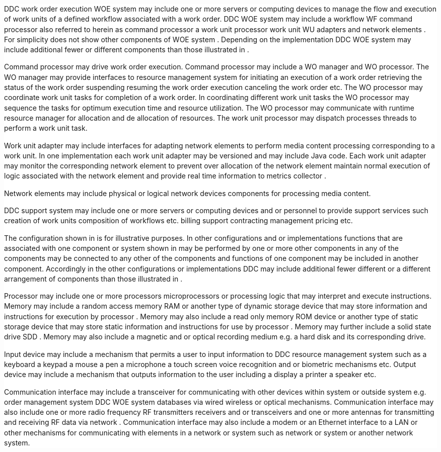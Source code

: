 DDC work order execution WOE system may include one or more servers or computing devices to manage the flow and execution of work units of a defined workflow associated with a work order. DDC WOE system may include a workflow WF command processor also referred to herein as command processor a work unit processor work unit WU adapters and network elements . For simplicity does not show other components of WOE system . Depending on the implementation DDC WOE system may include additional fewer or different components than those illustrated in .

Command processor may drive work order execution. Command processor may include a WO manager and WO processor. The WO manager may provide interfaces to resource management system for initiating an execution of a work order retrieving the status of the work order suspending resuming the work order execution canceling the work order etc. The WO processor may coordinate work unit tasks for completion of a work order. In coordinating different work unit tasks the WO processor may sequence the tasks for optimum execution time and resource utilization. The WO processor may communicate with runtime resource manager for allocation and de allocation of resources. The work unit processor may dispatch processes threads to perform a work unit task.

Work unit adapter may include interfaces for adapting network elements to perform media content processing corresponding to a work unit. In one implementation each work unit adapter may be versioned and may include Java code. Each work unit adapter may monitor the corresponding network element to prevent over allocation of the network element maintain normal execution of logic associated with the network element and provide real time information to metrics collector .

Network elements may include physical or logical network devices components for processing media content.

DDC support system may include one or more servers or computing devices and or personnel to provide support services such creation of work units composition of workflows etc. billing support contracting management pricing etc.

The configuration shown in is for illustrative purposes. In other configurations and or implementations functions that are associated with one component or system shown in may be performed by one or more other components in any of the components may be connected to any other of the components and functions of one component may be included in another component. Accordingly in the other configurations or implementations DDC may include additional fewer different or a different arrangement of components than those illustrated in .

Processor may include one or more processors microprocessors or processing logic that may interpret and execute instructions. Memory may include a random access memory RAM or another type of dynamic storage device that may store information and instructions for execution by processor . Memory may also include a read only memory ROM device or another type of static storage device that may store static information and instructions for use by processor . Memory may further include a solid state drive SDD . Memory may also include a magnetic and or optical recording medium e.g. a hard disk and its corresponding drive.

Input device may include a mechanism that permits a user to input information to DDC resource management system such as a keyboard a keypad a mouse a pen a microphone a touch screen voice recognition and or biometric mechanisms etc. Output device may include a mechanism that outputs information to the user including a display a printer a speaker etc.

Communication interface may include a transceiver for communicating with other devices within system or outside system e.g. order management system DDC WOE system databases via wired wireless or optical mechanisms. Communication interface may also include one or more radio frequency RF transmitters receivers and or transceivers and one or more antennas for transmitting and receiving RF data via network . Communication interface may also include a modem or an Ethernet interface to a LAN or other mechanisms for communicating with elements in a network or system such as network or system or another network system.
